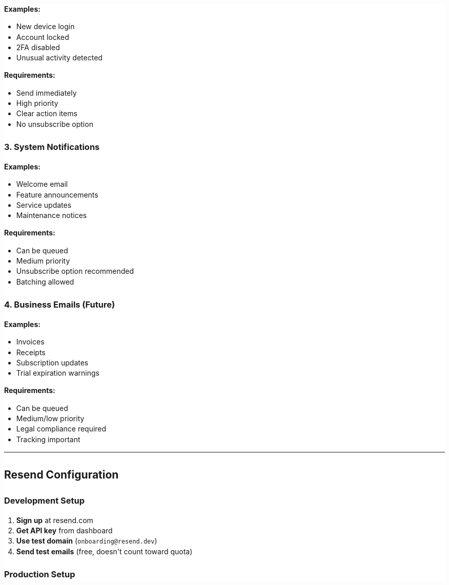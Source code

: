 **Examples:**
- New device login
- Account locked
- 2FA disabled
- Unusual activity detected

**Requirements:**
- Send immediately
- High priority
- Clear action items
- No unsubscribe option

### 3. System Notifications

**Examples:**
- Welcome email
- Feature announcements
- Service updates
- Maintenance notices

**Requirements:**
- Can be queued
- Medium priority
- Unsubscribe option recommended
- Batching allowed

### 4. Business Emails (Future)

**Examples:**
- Invoices
- Receipts
- Subscription updates
- Trial expiration warnings

**Requirements:**
- Can be queued
- Medium/low priority
- Legal compliance required
- Tracking important

---

## Resend Configuration

### Development Setup

1. **Sign up** at resend.com
2. **Get API key** from dashboard
3. **Use test domain** (`onboarding@resend.dev`)
4. **Send test emails** (free, doesn't count toward quota)

### Production Setup
